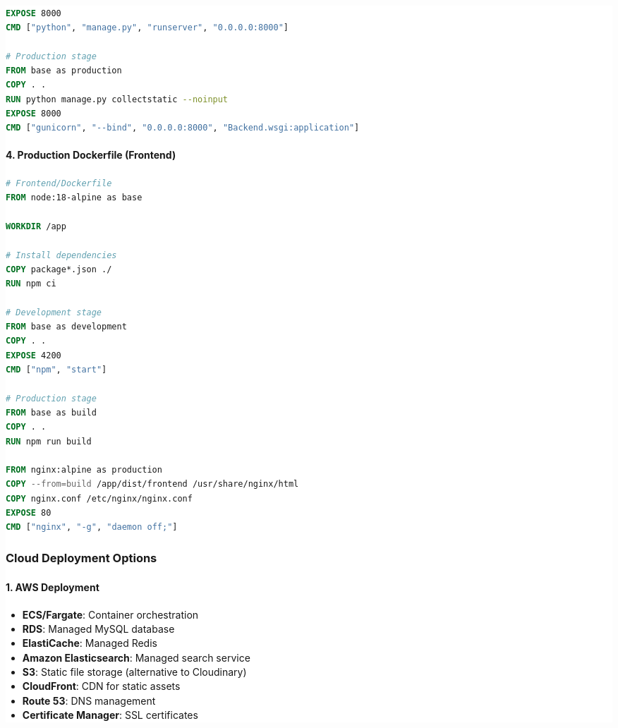 ```dockerfile
EXPOSE 8000
CMD ["python", "manage.py", "runserver", "0.0.0.0:8000"]

# Production stage
FROM base as production
COPY . .
RUN python manage.py collectstatic --noinput
EXPOSE 8000
CMD ["gunicorn", "--bind", "0.0.0.0:8000", "Backend.wsgi:application"]
```

#### 4. Production Dockerfile (Frontend)
```dockerfile
# Frontend/Dockerfile
FROM node:18-alpine as base

WORKDIR /app

# Install dependencies
COPY package*.json ./
RUN npm ci

# Development stage
FROM base as development
COPY . .
EXPOSE 4200
CMD ["npm", "start"]

# Production stage
FROM base as build
COPY . .
RUN npm run build

FROM nginx:alpine as production
COPY --from=build /app/dist/frontend /usr/share/nginx/html
COPY nginx.conf /etc/nginx/nginx.conf
EXPOSE 80
CMD ["nginx", "-g", "daemon off;"]
```

### Cloud Deployment Options

#### 1. AWS Deployment
- **ECS/Fargate**: Container orchestration
- **RDS**: Managed MySQL database
- **ElastiCache**: Managed Redis
- **Amazon Elasticsearch**: Managed search service
- **S3**: Static file storage (alternative to Cloudinary)
- **CloudFront**: CDN for static assets
- **Route 53**: DNS management
- **Certificate Manager**: SSL certificates
